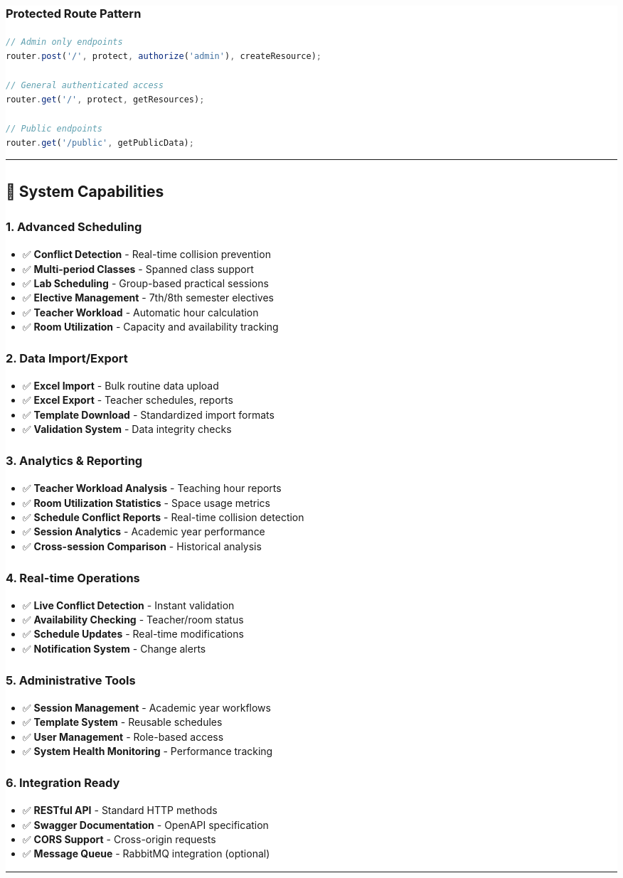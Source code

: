 ### Protected Route Pattern
```javascript
// Admin only endpoints
router.post('/', protect, authorize('admin'), createResource);

// General authenticated access
router.get('/', protect, getResources);

// Public endpoints
router.get('/public', getPublicData);
```

---

## 🎯 System Capabilities

### 1. **Advanced Scheduling**
- ✅ **Conflict Detection** - Real-time collision prevention
- ✅ **Multi-period Classes** - Spanned class support
- ✅ **Lab Scheduling** - Group-based practical sessions
- ✅ **Elective Management** - 7th/8th semester electives
- ✅ **Teacher Workload** - Automatic hour calculation
- ✅ **Room Utilization** - Capacity and availability tracking

### 2. **Data Import/Export**
- ✅ **Excel Import** - Bulk routine data upload
- ✅ **Excel Export** - Teacher schedules, reports
- ✅ **Template Download** - Standardized import formats
- ✅ **Validation System** - Data integrity checks

### 3. **Analytics & Reporting**
- ✅ **Teacher Workload Analysis** - Teaching hour reports
- ✅ **Room Utilization Statistics** - Space usage metrics
- ✅ **Schedule Conflict Reports** - Real-time collision detection
- ✅ **Session Analytics** - Academic year performance
- ✅ **Cross-session Comparison** - Historical analysis

### 4. **Real-time Operations**
- ✅ **Live Conflict Detection** - Instant validation
- ✅ **Availability Checking** - Teacher/room status
- ✅ **Schedule Updates** - Real-time modifications
- ✅ **Notification System** - Change alerts

### 5. **Administrative Tools**
- ✅ **Session Management** - Academic year workflows
- ✅ **Template System** - Reusable schedules
- ✅ **User Management** - Role-based access
- ✅ **System Health Monitoring** - Performance tracking

### 6. **Integration Ready**
- ✅ **RESTful API** - Standard HTTP methods
- ✅ **Swagger Documentation** - OpenAPI specification
- ✅ **CORS Support** - Cross-origin requests
- ✅ **Message Queue** - RabbitMQ integration (optional)

---
